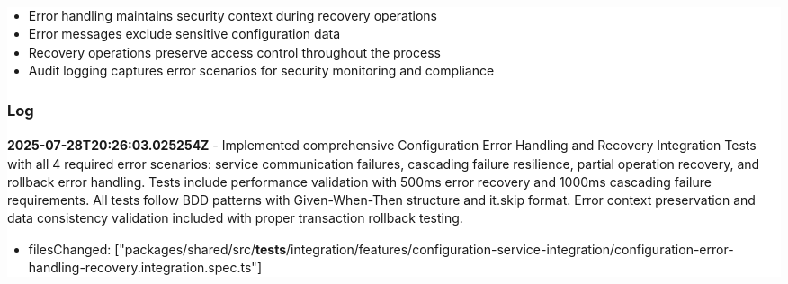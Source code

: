 - Error handling maintains security context during recovery operations
- Error messages exclude sensitive configuration data
- Recovery operations preserve access control throughout the process
- Audit logging captures error scenarios for security monitoring and compliance

### Log

**2025-07-28T20:26:03.025254Z** - Implemented comprehensive Configuration Error Handling and Recovery Integration Tests with all 4 required error scenarios: service communication failures, cascading failure resilience, partial operation recovery, and rollback error handling. Tests include performance validation with 500ms error recovery and 1000ms cascading failure requirements. All tests follow BDD patterns with Given-When-Then structure and it.skip format. Error context preservation and data consistency validation included with proper transaction rollback testing.

- filesChanged: ["packages/shared/src/__tests__/integration/features/configuration-service-integration/configuration-error-handling-recovery.integration.spec.ts"]
